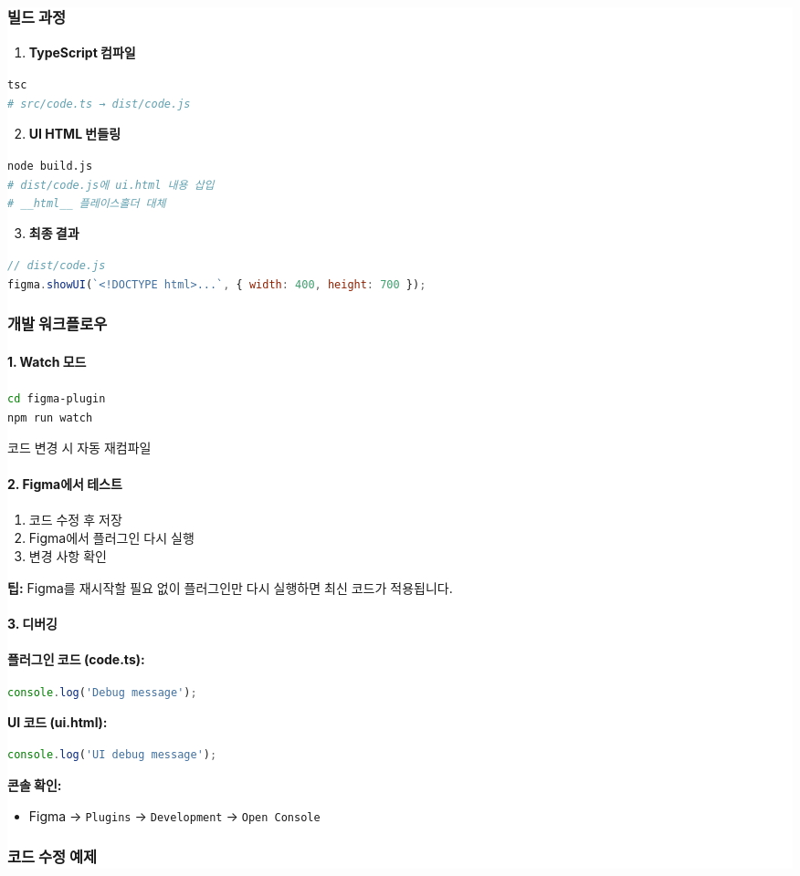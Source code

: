 ### 빌드 과정

1. **TypeScript 컴파일**
```bash
tsc
# src/code.ts → dist/code.js
```

2. **UI HTML 번들링**
```bash
node build.js
# dist/code.js에 ui.html 내용 삽입
# __html__ 플레이스홀더 대체
```

3. **최종 결과**
```javascript
// dist/code.js
figma.showUI(`<!DOCTYPE html>...`, { width: 400, height: 700 });
```

### 개발 워크플로우

#### 1. Watch 모드

```bash
cd figma-plugin
npm run watch
```

코드 변경 시 자동 재컴파일

#### 2. Figma에서 테스트

1. 코드 수정 후 저장
2. Figma에서 플러그인 다시 실행
3. 변경 사항 확인

**팁:** Figma를 재시작할 필요 없이 플러그인만 다시 실행하면 최신 코드가 적용됩니다.

#### 3. 디버깅

**플러그인 코드 (code.ts):**
```typescript
console.log('Debug message');
```

**UI 코드 (ui.html):**
```javascript
console.log('UI debug message');
```

**콘솔 확인:**
- Figma → `Plugins` → `Development` → `Open Console`

### 코드 수정 예제
